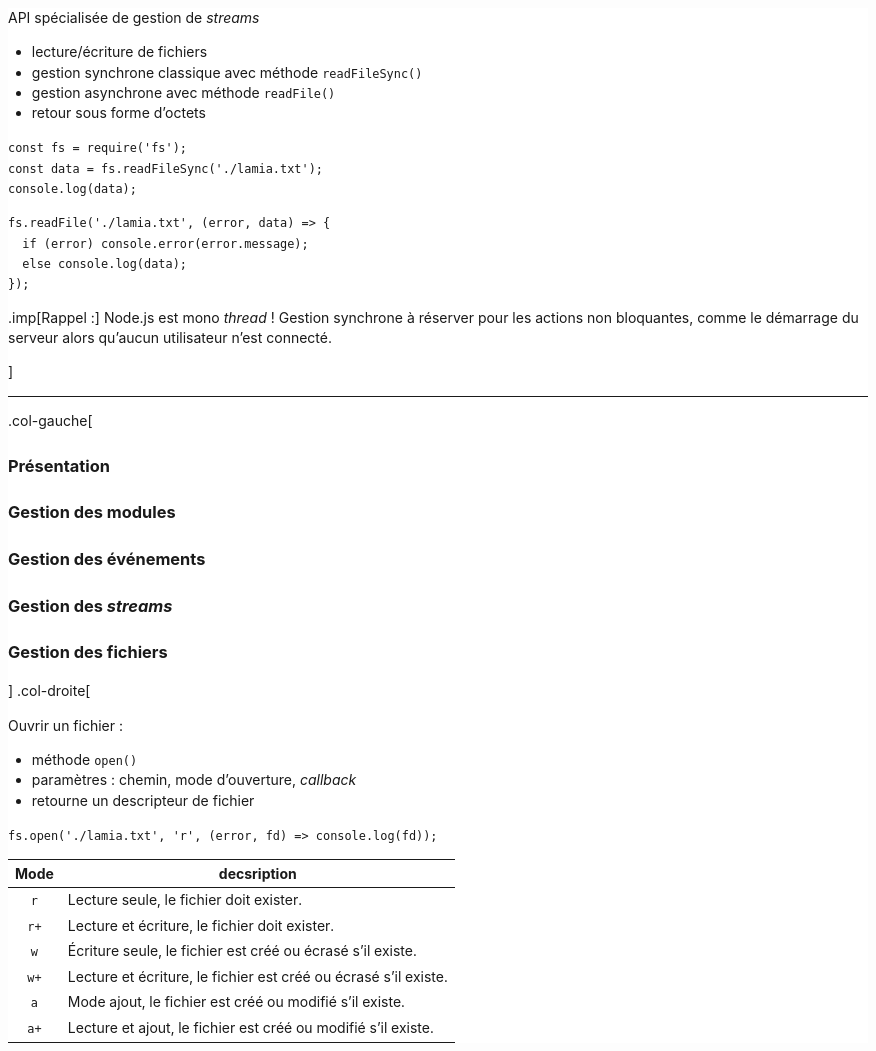 API spécialisée de gestion de *streams*
- lecture/écriture de fichiers
- gestion synchrone classique avec méthode `readFileSync()`
- gestion asynchrone avec méthode `readFile()`
- retour sous forme d’octets

```
const fs = require('fs');
const data = fs.readFileSync('./lamia.txt');
console.log(data);
```

```
fs.readFile('./lamia.txt', (error, data) => {
  if (error) console.error(error.message);
  else console.log(data);
});
```
.imp[Rappel :] Node.js est mono *thread* ! Gestion synchrone à réserver pour les actions non bloquantes, comme le démarrage du serveur alors qu’aucun utilisateur n’est connecté.

]

---

.col-gauche[
### Présentation
### Gestion des modules
### Gestion des événements
### Gestion des *streams*
### Gestion des fichiers
]
.col-droite[

Ouvrir un fichier :
- méthode `open()`
- paramètres : chemin, mode d’ouverture, *callback*
- retourne un descripteur de fichier

```
fs.open('./lamia.txt', 'r', (error, fd) => console.log(fd));
```

|Mode|decsription|
|:-:|-|
|`r`|Lecture seule, le fichier doit exister.|
|`r+`|Lecture et écriture, le fichier doit exister.|
|`w`|Écriture seule, le fichier est créé ou écrasé s’il existe.|
|`w+`|Lecture et écriture, le fichier est créé ou écrasé s’il existe.|
|`a`|Mode ajout, le fichier est créé ou modifié s’il existe.|
|`a+`|Lecture et ajout, le fichier est créé ou modifié s’il existe.|
